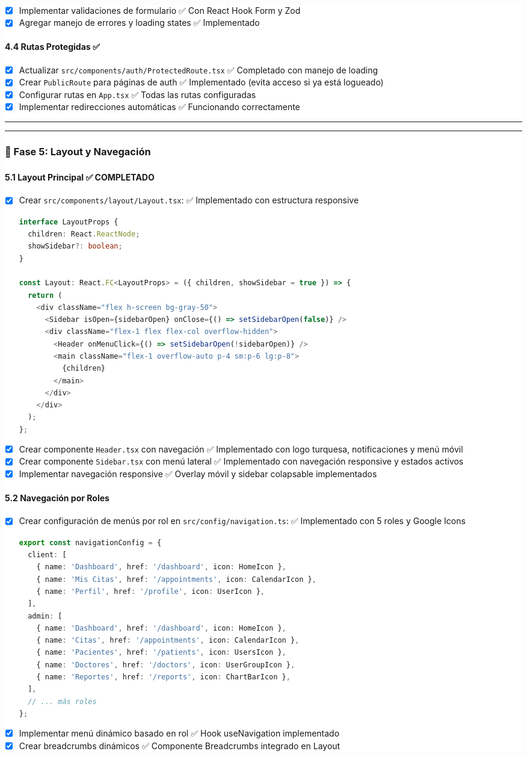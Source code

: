 - [x] Implementar validaciones de formulario ✅ Con React Hook Form y Zod
- [x] Agregar manejo de errores y loading states ✅ Implementado

#### 4.4 Rutas Protegidas ✅
- [x] Actualizar `src/components/auth/ProtectedRoute.tsx` ✅ Completado con manejo de loading
- [x] Crear `PublicRoute` para páginas de auth ✅ Implementado (evita acceso si ya está logueado)
- [x] Configurar rutas en `App.tsx` ✅ Todas las rutas configuradas
- [x] Implementar redirecciones automáticas ✅ Funcionando correctamente

---

---

### 📱 Fase 5: Layout y Navegación

#### 5.1 Layout Principal ✅ COMPLETADO
- [x] Crear `src/components/layout/Layout.tsx`: ✅ Implementado con estructura responsive
  ```typescript
  interface LayoutProps {
    children: React.ReactNode;
    showSidebar?: boolean;
  }
  
  const Layout: React.FC<LayoutProps> = ({ children, showSidebar = true }) => {
    return (
      <div className="flex h-screen bg-gray-50">
        <Sidebar isOpen={sidebarOpen} onClose={() => setSidebarOpen(false)} />
        <div className="flex-1 flex flex-col overflow-hidden">
          <Header onMenuClick={() => setSidebarOpen(!sidebarOpen)} />
          <main className="flex-1 overflow-auto p-4 sm:p-6 lg:p-8">
            {children}
          </main>
        </div>
      </div>
    );
  };
  ```
- [x] Crear componente `Header.tsx` con navegación ✅ Implementado con logo turquesa, notificaciones y menú móvil
- [x] Crear componente `Sidebar.tsx` con menú lateral ✅ Implementado con navegación responsive y estados activos
- [x] Implementar navegación responsive ✅ Overlay móvil y sidebar colapsable implementados

#### 5.2 Navegación por Roles
- [x] Crear configuración de menús por rol en `src/config/navigation.ts`: ✅ Implementado con 5 roles y Google Icons
  ```typescript
  export const navigationConfig = {
    client: [
      { name: 'Dashboard', href: '/dashboard', icon: HomeIcon },
      { name: 'Mis Citas', href: '/appointments', icon: CalendarIcon },
      { name: 'Perfil', href: '/profile', icon: UserIcon },
    ],
    admin: [
      { name: 'Dashboard', href: '/dashboard', icon: HomeIcon },
      { name: 'Citas', href: '/appointments', icon: CalendarIcon },
      { name: 'Pacientes', href: '/patients', icon: UsersIcon },
      { name: 'Doctores', href: '/doctors', icon: UserGroupIcon },
      { name: 'Reportes', href: '/reports', icon: ChartBarIcon },
    ],
    // ... más roles
  };
  ```
- [x] Implementar menú dinámico basado en rol ✅ Hook useNavigation implementado
- [x] Crear breadcrumbs dinámicos ✅ Componente Breadcrumbs integrado en Layout